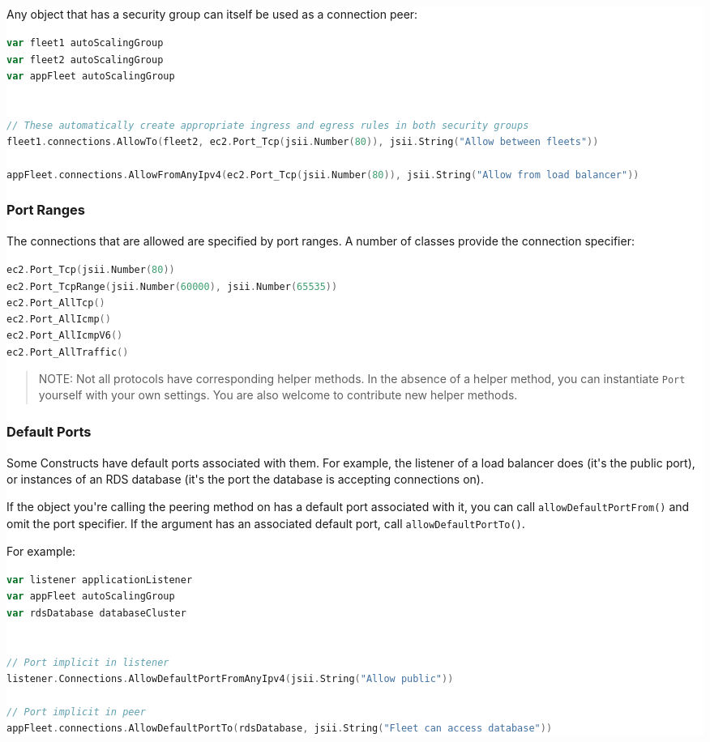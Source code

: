 Any object that has a security group can itself be used as a connection peer:

```go
var fleet1 autoScalingGroup
var fleet2 autoScalingGroup
var appFleet autoScalingGroup


// These automatically create appropriate ingress and egress rules in both security groups
fleet1.connections.AllowTo(fleet2, ec2.Port_Tcp(jsii.Number(80)), jsii.String("Allow between fleets"))

appFleet.connections.AllowFromAnyIpv4(ec2.Port_Tcp(jsii.Number(80)), jsii.String("Allow from load balancer"))
```

### Port Ranges

The connections that are allowed are specified by port ranges. A number of classes provide
the connection specifier:

```go
ec2.Port_Tcp(jsii.Number(80))
ec2.Port_TcpRange(jsii.Number(60000), jsii.Number(65535))
ec2.Port_AllTcp()
ec2.Port_AllIcmp()
ec2.Port_AllIcmpV6()
ec2.Port_AllTraffic()
```

> NOTE: Not all protocols have corresponding helper methods. In the absence of a helper method,
> you can instantiate `Port` yourself with your own settings. You are also welcome to contribute
> new helper methods.

### Default Ports

Some Constructs have default ports associated with them. For example, the
listener of a load balancer does (it's the public port), or instances of an
RDS database (it's the port the database is accepting connections on).

If the object you're calling the peering method on has a default port associated with it, you can call
`allowDefaultPortFrom()` and omit the port specifier. If the argument has an associated default port, call
`allowDefaultPortTo()`.

For example:

```go
var listener applicationListener
var appFleet autoScalingGroup
var rdsDatabase databaseCluster


// Port implicit in listener
listener.Connections.AllowDefaultPortFromAnyIpv4(jsii.String("Allow public"))

// Port implicit in peer
appFleet.connections.AllowDefaultPortTo(rdsDatabase, jsii.String("Fleet can access database"))
```

